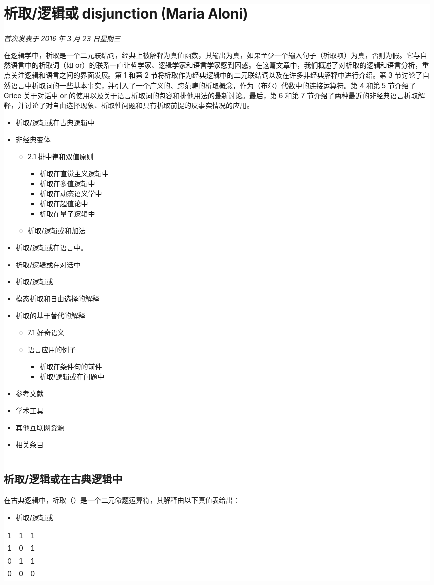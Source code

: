 # 析取/逻辑或 disjunction (Maria Aloni)

*首次发表于 2016 年 3 月 23 日星期三*

在逻辑学中，析取是一个二元联结词，经典上被解释为真值函数，其输出为真，如果至少一个输入句子（析取项）为真，否则为假。它与自然语言中的析取词（如 or）的联系一直让哲学家、逻辑学家和语言学家感到困惑。在这篇文章中，我们概述了对析取的逻辑和语言分析，重点关注逻辑和语言之间的界面发展。第 1 和第 2 节将析取作为经典逻辑中的二元联结词以及在许多非经典解释中进行介绍。第 3 节讨论了自然语言中析取词的一些基本事实，并引入了一个广义的、跨范畴的析取概念，作为（布尔）代数中的连接运算符。第 4 和第 5 节介绍了 Grice 关于对话中 or 的使用以及关于语言析取词的包容和排他用法的最新讨论。最后，第 6 和第 7 节介绍了两种最近的非经典语言析取解释，并讨论了对自由选择现象、析取性问题和具有析取前提的反事实情况的应用。

* [析取/逻辑或在古典逻辑中](https://plato.stanford.edu/entries/disjunction/#DisjClasLogi)
* [非经典变体](https://plato.stanford.edu/entries/disjunction/#NonClasVari)

  * [2.1 排中律和双值原则](https://plato.stanford.edu/entries/disjunction/#LawExclMiddPrinBiva)

    * [析取在直觉主义逻辑中](https://plato.stanford.edu/entries/disjunction/#DisjIntuLogi)
    * [析取在多值逻辑中](https://plato.stanford.edu/entries/disjunction/#DisjMultValuLogi)
    * [析取在动态语义学中](https://plato.stanford.edu/entries/disjunction/#DisjDynaSema)
    * [析取在超值论中](https://plato.stanford.edu/entries/disjunction/#DisjSupe)
    * [析取在量子逻辑中](https://plato.stanford.edu/entries/disjunction/#DisjQuanLogi)
  * [析取/逻辑或和加法](https://plato.stanford.edu/entries/disjunction/#DisjSyllAddi)
* [析取/逻辑或在语言中。](https://plato.stanford.edu/entries/disjunction/#DisjLang)
* [析取/逻辑或在对话中](https://plato.stanford.edu/entries/disjunction/#DisjConv)
* [析取/逻辑或](https://plato.stanford.edu/entries/disjunction/#InclExclUses)
* [模态析取和自由选择的解释](https://plato.stanford.edu/entries/disjunction/#ModaAccoDisjFreeChoi)
* [析取的基于替代的解释](https://plato.stanford.edu/entries/disjunction/#AlteBaseAccoDisj)

  * [7.1 好奇语义](https://plato.stanford.edu/entries/disjunction/#InquSema)
  * [语言应用的例子](https://plato.stanford.edu/entries/disjunction/#ExamLingAppl)

    * [析取在条件句的前件](https://plato.stanford.edu/entries/disjunction/#DisjAnteCond)
    * [析取/逻辑或在问题中](https://plato.stanford.edu/entries/disjunction/#DisjQues)
* [ 参考文献](https://plato.stanford.edu/entries/disjunction/#Bib)
* [ 学术工具](https://plato.stanford.edu/entries/disjunction/#Aca)
* [其他互联网资源](https://plato.stanford.edu/entries/disjunction/#Oth)
* [ 相关条目](https://plato.stanford.edu/entries/disjunction/#Rel)

---

## 析取/逻辑或在古典逻辑中

在古典逻辑中，析取（）是一个二元命题运算符，其解释由以下真值表给出：

* 析取/逻辑或

|   |   |   |
| --- | --- | --- |
| 1 | 1 | 1 |
| 1 | 0 | 1 |
| 0 | 1 | 1 |
| 0 | 0 | 0 |
